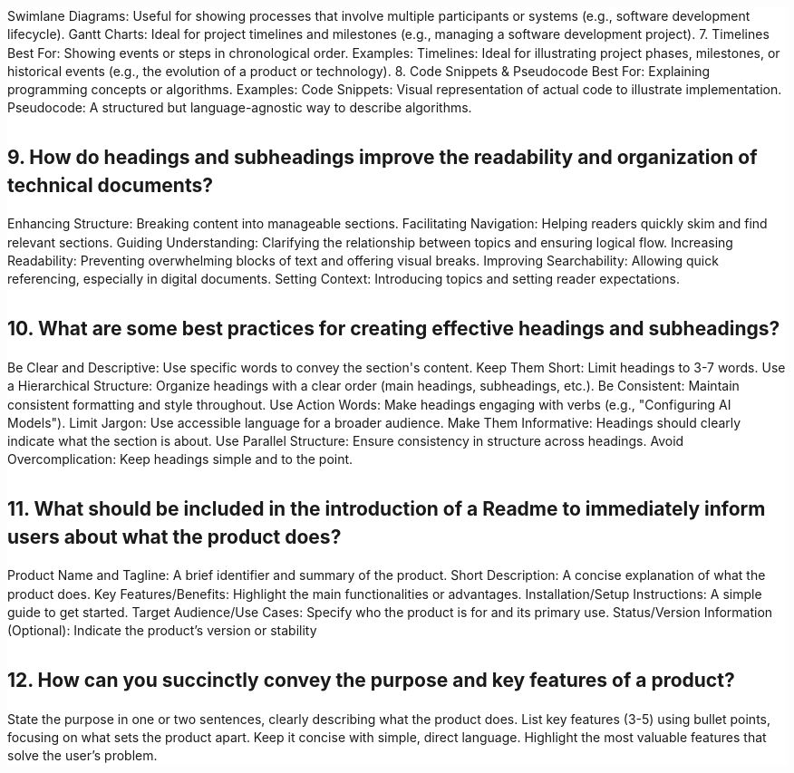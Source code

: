 Swimlane Diagrams: Useful for showing processes that involve multiple participants or systems (e.g., software development lifecycle).
Gantt Charts: Ideal for project timelines and milestones (e.g., managing a software development project).
7. Timelines
Best For: Showing events or steps in chronological order.
Examples:
Timelines: Ideal for illustrating project phases, milestones, or historical events (e.g., the evolution of a product or technology).
8. Code Snippets & Pseudocode
Best For: Explaining programming concepts or algorithms.
Examples:
Code Snippets: Visual representation of actual code to illustrate implementation.
Pseudocode: A structured but language-agnostic way to describe algorithms.

## 9. How do headings and subheadings improve the readability and organization of technical documents?
Enhancing Structure: Breaking content into manageable sections.
Facilitating Navigation: Helping readers quickly skim and find relevant sections.
Guiding Understanding: Clarifying the relationship between topics and ensuring logical flow.
Increasing Readability: Preventing overwhelming blocks of text and offering visual breaks.
Improving Searchability: Allowing quick referencing, especially in digital documents.
Setting Context: Introducing topics and setting reader expectations.

## 10. What are some best practices for creating effective headings and subheadings?
Be Clear and Descriptive: Use specific words to convey the section's content.
Keep Them Short: Limit headings to 3-7 words.
Use a Hierarchical Structure: Organize headings with a clear order (main headings, subheadings, etc.).
Be Consistent: Maintain consistent formatting and style throughout.
Use Action Words: Make headings engaging with verbs (e.g., "Configuring AI Models").
Limit Jargon: Use accessible language for a broader audience.
Make Them Informative: Headings should clearly indicate what the section is about.
Use Parallel Structure: Ensure consistency in structure across headings.
Avoid Overcomplication: Keep headings simple and to the point.

## 11. What should be included in the introduction of a Readme to immediately inform users about what the product does?
Product Name and Tagline: A brief identifier and summary of the product.
Short Description: A concise explanation of what the product does.
Key Features/Benefits: Highlight the main functionalities or advantages.
Installation/Setup Instructions: A simple guide to get started.
Target Audience/Use Cases: Specify who the product is for and its primary use.
Status/Version Information (Optional): Indicate the product’s version or stability

## 12. How can you succinctly convey the purpose and key features of a product?
State the purpose in one or two sentences, clearly describing what the product does.
List key features (3-5) using bullet points, focusing on what sets the product apart.
Keep it concise with simple, direct language.
Highlight the most valuable features that solve the user’s problem.
